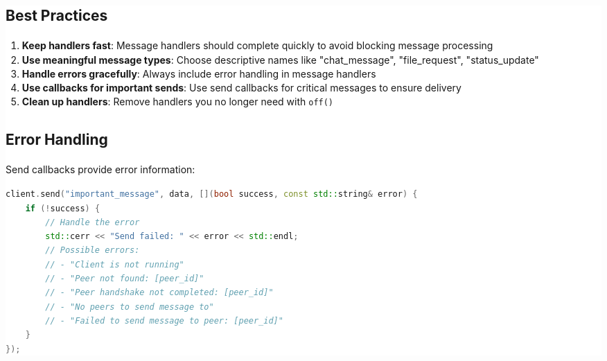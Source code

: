## Best Practices

1. **Keep handlers fast**: Message handlers should complete quickly to avoid blocking message processing
2. **Use meaningful message types**: Choose descriptive names like "chat_message", "file_request", "status_update"
3. **Handle errors gracefully**: Always include error handling in message handlers
4. **Use callbacks for important sends**: Use send callbacks for critical messages to ensure delivery
5. **Clean up handlers**: Remove handlers you no longer need with `off()`

## Error Handling

Send callbacks provide error information:

```cpp
client.send("important_message", data, [](bool success, const std::string& error) {
    if (!success) {
        // Handle the error
        std::cerr << "Send failed: " << error << std::endl;
        // Possible errors:
        // - "Client is not running"
        // - "Peer not found: [peer_id]"
        // - "Peer handshake not completed: [peer_id]"
        // - "No peers to send message to"
        // - "Failed to send message to peer: [peer_id]"
    }
});
```

